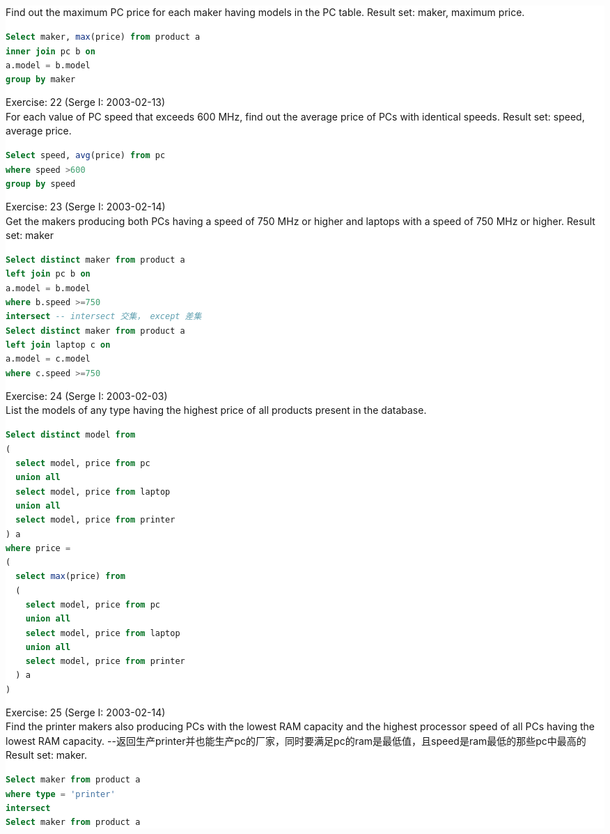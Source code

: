 Find out the maximum PC price for each maker having models in the PC table. Result set: maker, maximum price.
```sql
Select maker, max(price) from product a
inner join pc b on
a.model = b.model
group by maker
```
Exercise: 22 (Serge I: 2003-02-13)  
For each value of PC speed that exceeds 600 MHz, find out the average price of PCs with identical speeds.
Result set: speed, average price.
```sql
Select speed, avg(price) from pc
where speed >600
group by speed
```
Exercise: 23 (Serge I: 2003-02-14)  
Get the makers producing both PCs having a speed of 750 MHz or higher and laptops with a speed of 750 MHz or higher. 
Result set: maker
```sql
Select distinct maker from product a
left join pc b on
a.model = b.model
where b.speed >=750 
intersect -- intersect 交集， except 差集
Select distinct maker from product a
left join laptop c on
a.model = c.model
where c.speed >=750
```
Exercise: 24 (Serge I: 2003-02-03)  
List the models of any type having the highest price of all products present in the database.
```sql
Select distinct model from 
(
  select model, price from pc
  union all
  select model, price from laptop
  union all
  select model, price from printer
) a
where price =
(
  select max(price) from 
  (
    select model, price from pc
    union all
    select model, price from laptop
    union all
    select model, price from printer
  ) a
)
```
Exercise: 25 (Serge I: 2003-02-14)  
Find the printer makers also producing PCs with the lowest RAM capacity and the highest processor speed of all PCs having the lowest RAM capacity. --返回生产printer并也能生产pc的厂家，同时要满足pc的ram是最低值，且speed是ram最低的那些pc中最高的
Result set: maker.
```sql
Select maker from product a
where type = 'printer'
intersect
Select maker from product a
```